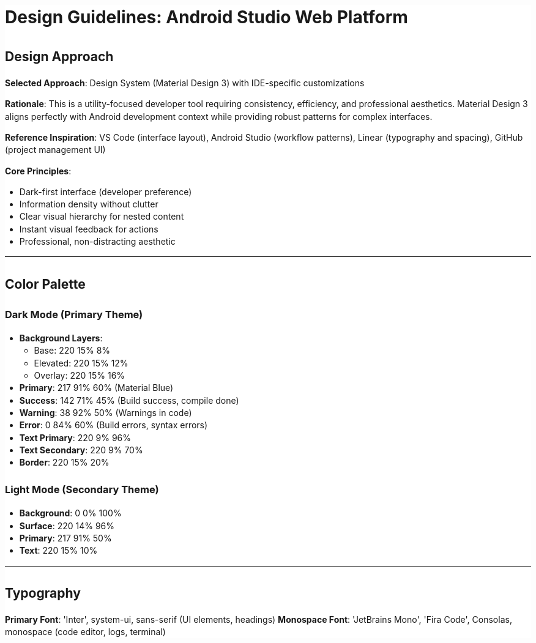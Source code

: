 # Design Guidelines: Android Studio Web Platform

## Design Approach

**Selected Approach**: Design System (Material Design 3) with IDE-specific customizations

**Rationale**: This is a utility-focused developer tool requiring consistency, efficiency, and professional aesthetics. Material Design 3 aligns perfectly with Android development context while providing robust patterns for complex interfaces.

**Reference Inspiration**: VS Code (interface layout), Android Studio (workflow patterns), Linear (typography and spacing), GitHub (project management UI)

**Core Principles**:
- Dark-first interface (developer preference)
- Information density without clutter
- Clear visual hierarchy for nested content
- Instant visual feedback for actions
- Professional, non-distracting aesthetic

---

## Color Palette

### Dark Mode (Primary Theme)
- **Background Layers**: 
  - Base: 220 15% 8%
  - Elevated: 220 15% 12%
  - Overlay: 220 15% 16%
- **Primary**: 217 91% 60% (Material Blue)
- **Success**: 142 71% 45% (Build success, compile done)
- **Warning**: 38 92% 50% (Warnings in code)
- **Error**: 0 84% 60% (Build errors, syntax errors)
- **Text Primary**: 220 9% 96%
- **Text Secondary**: 220 9% 70%
- **Border**: 220 15% 20%

### Light Mode (Secondary Theme)
- **Background**: 0 0% 100%
- **Surface**: 220 14% 96%
- **Primary**: 217 91% 50%
- **Text**: 220 15% 10%

---

## Typography

**Primary Font**: 'Inter', system-ui, sans-serif (UI elements, headings)
**Monospace Font**: 'JetBrains Mono', 'Fira Code', Consolas, monospace (code editor, logs, terminal)
